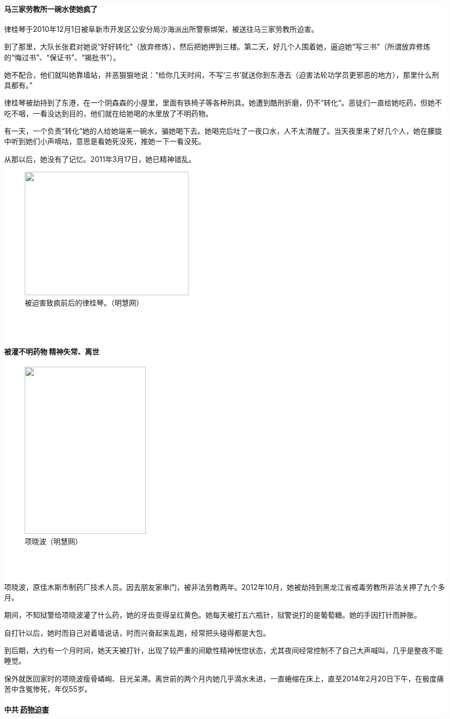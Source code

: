   <h4>
   马三家劳教所一碗水使她疯了
  </h4>
 </div>
 <p>
  律桂琴于2010年12月1日被阜新市开发区公安分局沙海派出所警察绑架，被送往马三家劳教所迫害。
 </p>
 <p>
  到了那里，大队长张君对她说“好好转化”（放弃修炼），然后把她押到三楼。第二天，好几个人围着她，逼迫她“写三书”（所谓放弃修炼的“悔过书”、“保证书”、“揭批书”）。
 </p>
 <p>
  她不配合，他们就叫她靠墙站，并恶狠狠地说：“给你几天时间，不写‘三书’就送你到东港去（迫害法轮功学员更邪恶的地方），那里什么刑具都有。”
 </p>
 <p>
  律桂琴被劫持到了东港，在一个阴森森的小屋里，里面有铁椅子等各种刑具。她遭到酷刑折磨，仍不“转化”。恶徒们一直给她吃药，但她不吃不咽，一看没达到目的，他们就在给她喝的水里放了不明药物。
 </p>
 <p>
  有一天，一个负责“转化”她的人给她端来一碗水，骗她喝下去。她喝完后吐了一夜口水，人不太清醒了。当天夜里来了好几个人，她在朦胧中听到她们小声嘀咕，意思是看她死没死，推她一下一看没死。
 </p>
 <p>
  从那以后，她没有了记忆。2011年3月17日，她已精神错乱。
 </p>
 <figure class="wp-caption aligncenter" id="attachment_10814274" style="width: 319px">
  <a href="http://i.epochtimes.com/assets/uploads/2018/10/2-68.jpg">
   <img alt="" class=" wp-image-10814274" height="240" src="http://i.epochtimes.com/assets/uploads/2018/10/2-68-450x339.jpg" width="319"/>
  </a>
  <br/><figcaption class="wp-caption-text">
   被迫害致疯前后的律桂琴。（明慧网）
  </figcaption><br/>
 </figure><br/>
</div>
<h4>
 被灌不明药物 精神失常、离世
</h4>
<figure class="wp-caption aligncenter" id="attachment_10814246" style="width: 236px">
 <a href="http://i.epochtimes.com/assets/uploads/2018/10/2012-10-11-cmh-teachers-04.jpg">
  <img alt="" class=" wp-image-10814246" height="325" src="http://i.epochtimes.com/assets/uploads/2018/10/2012-10-11-cmh-teachers-04.jpg" width="236"/>
 </a>
 <br/><figcaption class="wp-caption-text">
  项晓波（明慧网）
 </figcaption><br/>
</figure><br/>
<div>
 <p>
  项晓波，原佳木斯市制药厂技术人员。因去朋友家串门，被非法劳教两年。2012年10月，她被劫持到黑龙江省戒毒劳教所非法关押了九个多月。
 </p>
 <p>
  期间，不知狱警给项晓波灌了什么药，她的牙齿变得呈红黄色。她每天被打五六瓶针，狱警说打的是葡萄糖。她的手因打针而肿胀。
 </p>
 <p>
  自打针以后，她时而自己对着墙说话，时而兴奋起来乱跑，经常把头碰得都是大包。
 </p>
 <p>
  到后期，大约有一个月时间，她天天被打针，出现了较严重的间歇性精神恍惚状态，尤其夜间经常控制不了自己大声喊叫，几乎是整夜不能睡觉。
 </p>
 <p>
  保外就医回家时的项晓波瘦骨嶙峋、目光呆滞。离世前的两个月内她几乎滴水未进，一直蜷缩在床上，直至2014年2月20日下午，在极度痛苦中含冤惨死，年仅55岁。
 </p>
 <h4>
  中共
  <a href="http://www.epochtimes.com/gb/tag/%E8%8D%AF%E7%89%A9%E8%BF%AB%E5%AE%B3.html">
   药物迫害